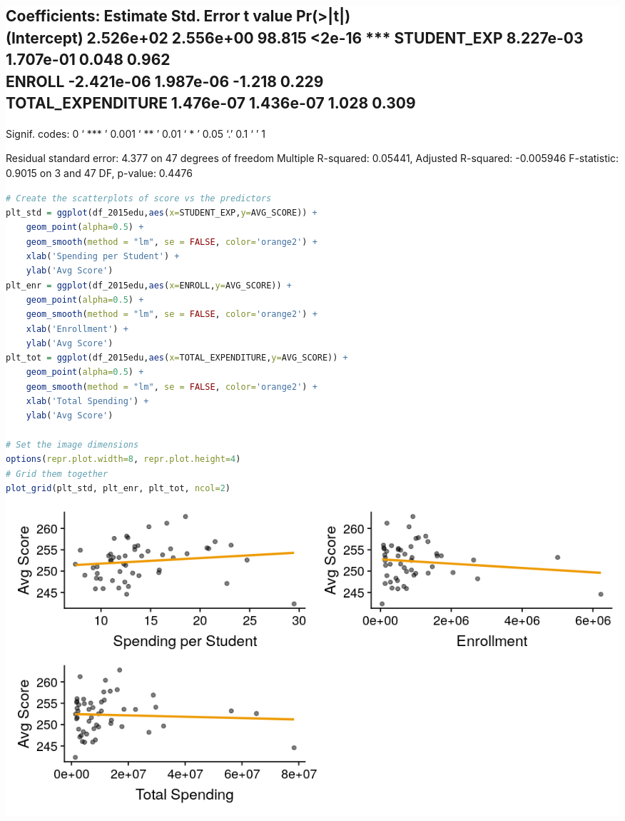 Coefficients:
                    Estimate Std. Error t value Pr(>|t|)    
(Intercept)        2.526e+02  2.556e+00  98.815   <2e-16 ***
STUDENT_EXP        8.227e-03  1.707e-01   0.048    0.962    
ENROLL            -2.421e-06  1.987e-06  -1.218    0.229    
TOTAL_EXPENDITURE  1.476e-07  1.436e-07   1.028    0.309    
---
Signif. codes:  0 ‘ *** ’ 0.001 ‘ ** ’ 0.01 ‘ * ’ 0.05 ‘.’ 0.1 ‘ ’ 1

Residual standard error: 4.377 on 47 degrees of freedom
Multiple R-squared:  0.05441,	Adjusted R-squared:  -0.005946
F-statistic: 0.9015 on 3 and 47 DF,  p-value: 0.4476
</pre>
</div>

```R
# Create the scatterplots of score vs the predictors
plt_std = ggplot(df_2015edu,aes(x=STUDENT_EXP,y=AVG_SCORE)) +
    geom_point(alpha=0.5) +
    geom_smooth(method = "lm", se = FALSE, color='orange2') +
    xlab('Spending per Student') +
    ylab('Avg Score')
plt_enr = ggplot(df_2015edu,aes(x=ENROLL,y=AVG_SCORE)) +
    geom_point(alpha=0.5) +
    geom_smooth(method = "lm", se = FALSE, color='orange2') +
    xlab('Enrollment') +
    ylab('Avg Score')
plt_tot = ggplot(df_2015edu,aes(x=TOTAL_EXPENDITURE,y=AVG_SCORE)) +
    geom_point(alpha=0.5) +
    geom_smooth(method = "lm", se = FALSE, color='orange2') +
    xlab('Total Spending') +
    ylab('Avg Score')

# Set the image dimensions
options(repr.plot.width=8, repr.plot.height=4)
# Grid them together
plot_grid(plt_std, plt_enr, plt_tot, ncol=2)
```

![png](output_15_1.png)
